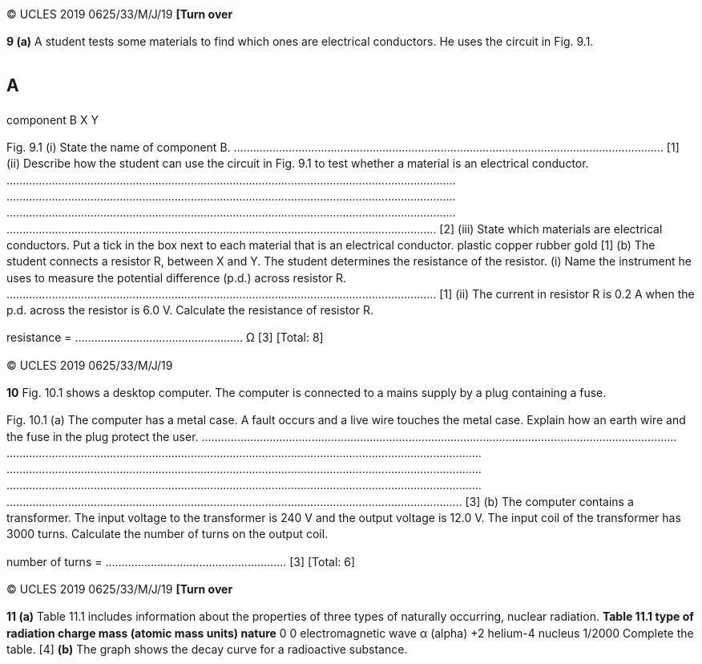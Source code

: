 
© UCLES 2019 0625/33/M/J/19 **[Turn over** 

**9 (a)** A student tests some materials to find which ones are electrical conductors. He uses the circuit in Fig. 9.1. 

## A 

 component B X Y 

 Fig. 9.1 (i) State the name of component B. ..................................................................................................................................... [1] (ii) Describe how the student can use the circuit in Fig. 9.1 to test whether a material is an electrical conductor. ........................................................................................................................................... ........................................................................................................................................... ........................................................................................................................................... ..................................................................................................................................... [2] (iii) State which materials are electrical conductors. Put a tick in the box next to each material that is an electrical conductor. plastic copper rubber gold [1] (b) The student connects a resistor R, between X and Y. The student determines the resistance of the resistor. (i) Name the instrument he uses to measure the potential difference (p.d.) across resistor R. ..................................................................................................................................... [1] (ii) The current in resistor R is 0.2 A when the p.d. across the resistor is 6.0 V. Calculate the resistance of resistor R. 

 resistance = .................................................... Ω [3] [Total: 8] 


© UCLES 2019 0625/33/M/J/19 

**10** Fig. 10.1 shows a desktop computer. The computer is connected to a mains supply by a plug containing a fuse. 

 Fig. 10.1 (a) The computer has a metal case. A fault occurs and a live wire touches the metal case. Explain how an earth wire and the fuse in the plug protect the user. ................................................................................................................................................... ................................................................................................................................................... ................................................................................................................................................... ................................................................................................................................................... ............................................................................................................................................. [3] (b) The computer contains a transformer. The input voltage to the transformer is 240 V and the output voltage is 12.0 V. The input coil of the transformer has 3000 turns. Calculate the number of turns on the output coil. 

 number of turns = ........................................................ [3] [Total: 6] 


© UCLES 2019 0625/33/M/J/19 **[Turn over** 

**11 (a)** Table 11.1 includes information about the properties of three types of naturally occurring, nuclear radiation. **Table 11.1 type of radiation charge mass (atomic mass units) nature** 0 0 electromagnetic wave α (alpha) +2 helium-4 nucleus 1/2000 Complete the table. [4] **(b)** The graph shows the decay curve for a radioactive substance. 
